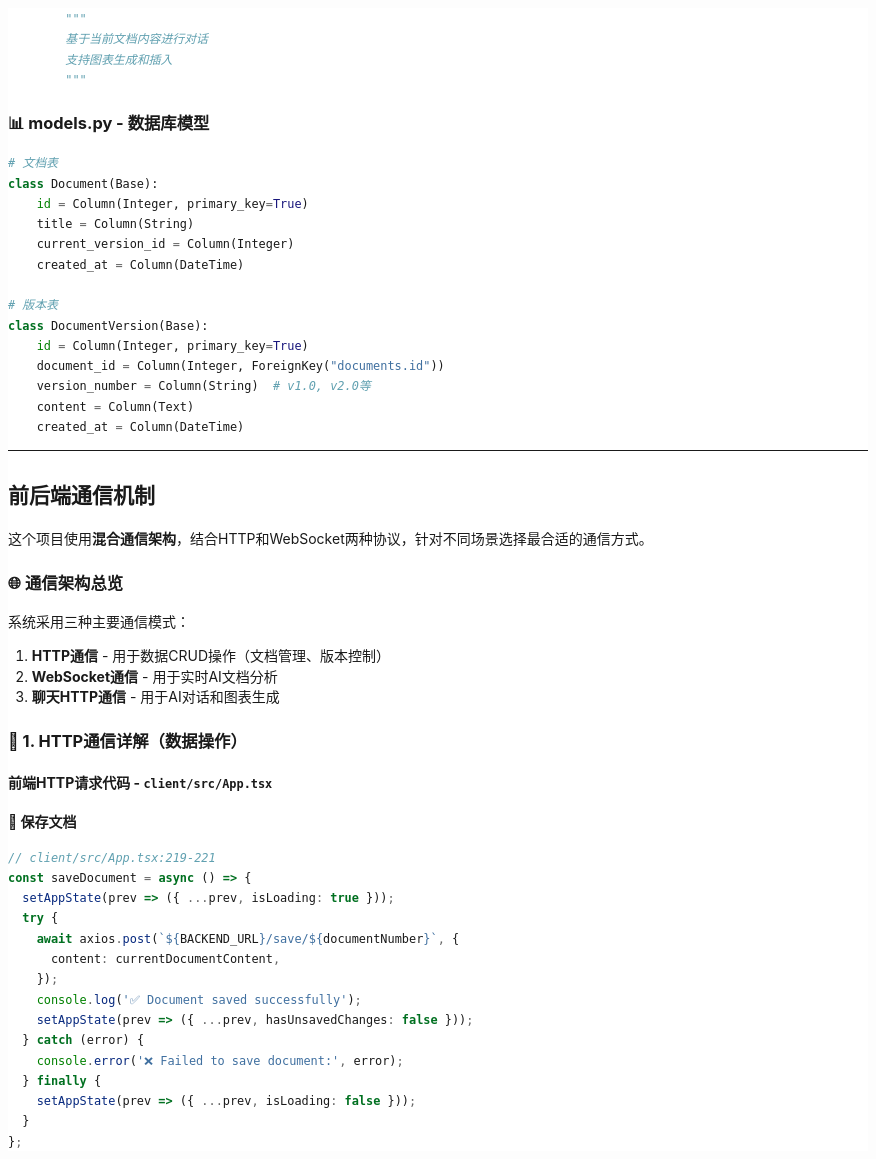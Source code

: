 ```python
        """
        基于当前文档内容进行对话
        支持图表生成和插入
        """
```

### 📊 models.py - 数据库模型

```python
# 文档表
class Document(Base):
    id = Column(Integer, primary_key=True)
    title = Column(String)
    current_version_id = Column(Integer)
    created_at = Column(DateTime)
    
# 版本表
class DocumentVersion(Base):
    id = Column(Integer, primary_key=True)
    document_id = Column(Integer, ForeignKey("documents.id"))
    version_number = Column(String)  # v1.0, v2.0等
    content = Column(Text)
    created_at = Column(DateTime)
```

---

## 前后端通信机制

这个项目使用**混合通信架构**，结合HTTP和WebSocket两种协议，针对不同场景选择最合适的通信方式。

### 🌐 通信架构总览

系统采用三种主要通信模式：

1. **HTTP通信** - 用于数据CRUD操作（文档管理、版本控制）
2. **WebSocket通信** - 用于实时AI文档分析
3. **聊天HTTP通信** - 用于AI对话和图表生成

### 📡 1. HTTP通信详解（数据操作）

#### **前端HTTP请求代码** - `client/src/App.tsx`

**📝 保存文档**
```typescript
// client/src/App.tsx:219-221
const saveDocument = async () => {
  setAppState(prev => ({ ...prev, isLoading: true }));
  try {
    await axios.post(`${BACKEND_URL}/save/${documentNumber}`, {
      content: currentDocumentContent,
    });
    console.log('✅ Document saved successfully');
    setAppState(prev => ({ ...prev, hasUnsavedChanges: false }));
  } catch (error) {
    console.error('❌ Failed to save document:', error);
  } finally {
    setAppState(prev => ({ ...prev, isLoading: false }));
  }
};
```
